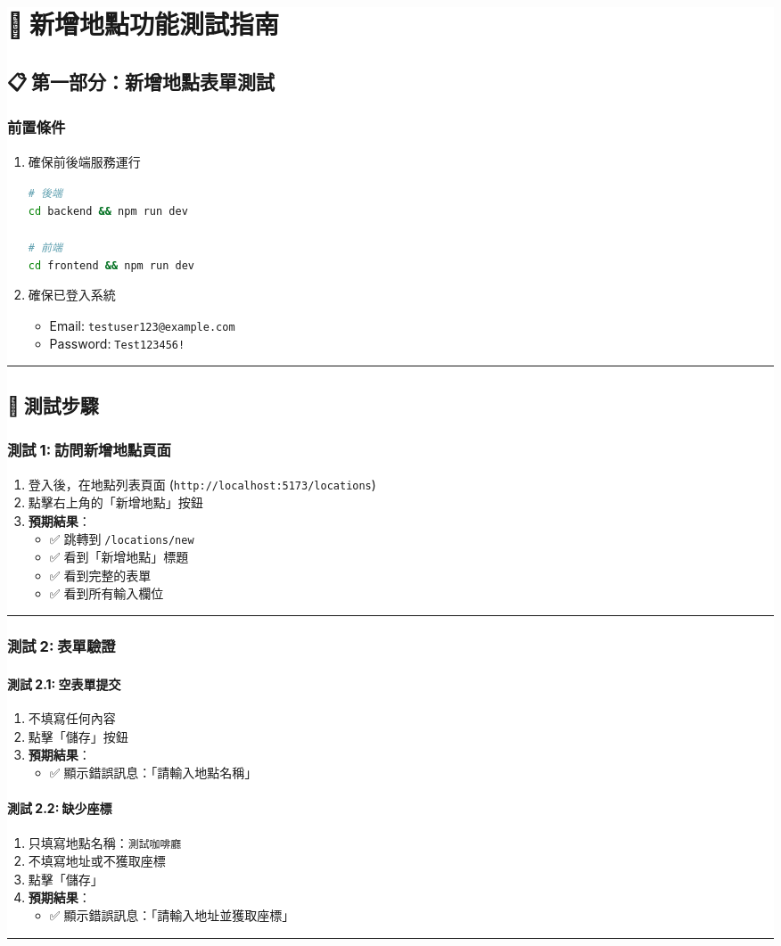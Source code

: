 # 🧪 新增地點功能測試指南

## 📋 **第一部分：新增地點表單測試**

### **前置條件**
1. 確保前後端服務運行
   ```bash
   # 後端
   cd backend && npm run dev
   
   # 前端
   cd frontend && npm run dev
   ```

2. 確保已登入系統
   - Email: `testuser123@example.com`
   - Password: `Test123456!`

---

## 🧪 **測試步驟**

### **測試 1: 訪問新增地點頁面**

1. 登入後，在地點列表頁面 (`http://localhost:5173/locations`)
2. 點擊右上角的「新增地點」按鈕
3. **預期結果**：
   - ✅ 跳轉到 `/locations/new`
   - ✅ 看到「新增地點」標題
   - ✅ 看到完整的表單
   - ✅ 看到所有輸入欄位

---

### **測試 2: 表單驗證**

#### **測試 2.1: 空表單提交**
1. 不填寫任何內容
2. 點擊「儲存」按鈕
3. **預期結果**：
   - ✅ 顯示錯誤訊息：「請輸入地點名稱」

#### **測試 2.2: 缺少座標**
1. 只填寫地點名稱：`測試咖啡廳`
2. 不填寫地址或不獲取座標
3. 點擊「儲存」
4. **預期結果**：
   - ✅ 顯示錯誤訊息：「請輸入地址並獲取座標」

---
